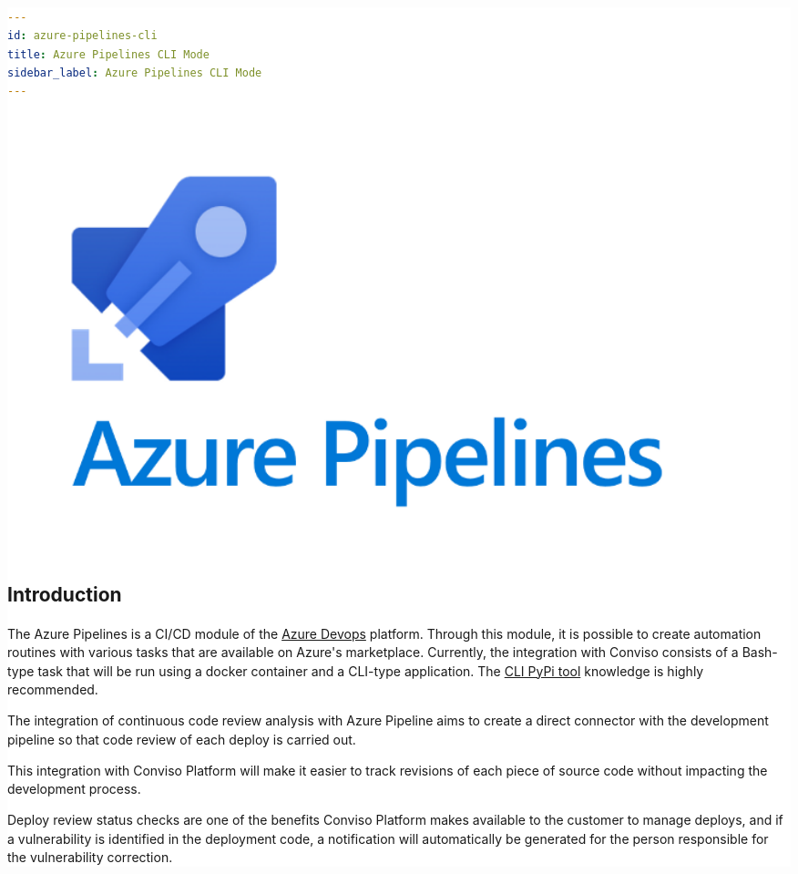 ```yaml
---
id: azure-pipelines-cli
title: Azure Pipelines CLI Mode
sidebar_label: Azure Pipelines CLI Mode
---
```


<div style={{textAlign: 'center'}}>

![img](../../static/img/azure-pipelines.png)

</div>

## Introduction

The Azure Pipelines is a CI/CD module of the [Azure Devops](https://aex.dev.azure.com/) platform. Through this module, it is possible to create automation routines with various tasks that are available on Azure's marketplace. Currently, the integration with Conviso consists of a Bash-type task that will be run using a docker container and a CLI-type application. The [CLI PyPi tool](https://pypi.org/project/conviso-flowcli/) knowledge is highly recommended.

The integration of continuous code review analysis with Azure Pipeline aims to create a direct connector with the development pipeline so that code review of each deploy is carried out.

This integration with Conviso Platform will make it easier to track revisions of each piece of source code without impacting the development process.

Deploy review status checks are one of the benefits Conviso Platform makes available to the customer to manage deploys, and if a vulnerability is identified in the deployment code, a notification will automatically be generated for the person responsible for the vulnerability correction.
